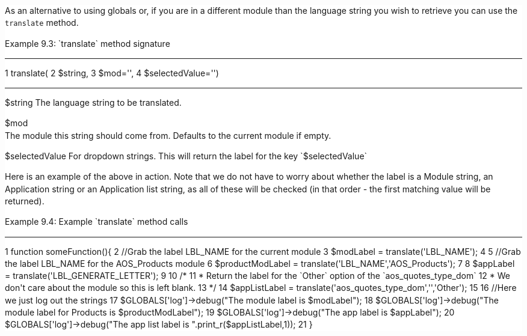 As an alternative to using globals or, if you are in a different module than the language string you wish to retrieve you can use the `translate` method.

<div class="code-block">
Example 9.3: `translate` method signature

------------------------------------------------------------------------

<div class="highlight">
    1 translate(
    2         $string,
    3         $mod='',
    4         $selectedValue='')

</div>

------------------------------------------------------------------------

</div>
$string  
The language string to be translated.

$mod  
The module this string should come from. Defaults to the current module if empty.

$selectedValue  
For dropdown strings. This will return the label for the key `$selectedValue`

Here is an example of the above in action. Note that we do not have to worry about whether the label is a Module string, an Application string or an Application list string, as all of these will be checked (in that order - the first matching value will be returned).

<div class="code-block">
Example 9.4: Example `translate` method calls

------------------------------------------------------------------------

<div class="highlight">
     1 function someFunction(){
     2   //Grab the label LBL_NAME for the current module
     3   $modLabel = translate('LBL_NAME');
     4 
     5   //Grab the label LBL_NAME for the AOS_Products module
     6   $productModLabel = translate('LBL_NAME','AOS_Products');
     7 
     8   $appLabel = translate('LBL_GENERATE_LETTER');
     9 
    10   /*
    11    * Return the label for the `Other` option of the `aos_quotes_type_dom`
    12    * We don't care about the module so this is left blank.
    13    */
    14   $appListLabel = translate('aos_quotes_type_dom','','Other');
    15 
    16   //Here we just log out the strings
    17   $GLOBALS['log']-&gt;debug(&quot;The module label is $modLabel&quot;);
    18   $GLOBALS['log']-&gt;debug(&quot;The module label for Products is $productModLabel&quot;);
    19   $GLOBALS['log']-&gt;debug(&quot;The app label is $appLabel&quot;);
    20   $GLOBALS['log']-&gt;debug(&quot;The app list label is &quot;.print_r($appListLabel,1));
    21 }
